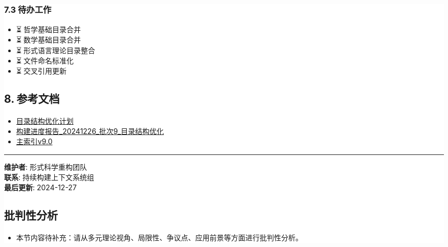 ### 7.3 待办工作

- ⏳ 哲学基础目录合并
- ⏳ 数学基础目录合并
- ⏳ 形式语言理论目录整合
- ⏳ 文件命名标准化
- ⏳ 交叉引用更新

## 8. 参考文档

- [目录结构优化计划](目录结构优化计划.md)
- [构建进度报告_20241226_批次9_目录结构优化](构建进度报告_20241226_批次9_目录结构优化.md)
- [主索引v9.0](../00_Master_Index/01_重构主索引_v9.0.md)

---

**维护者**: 形式科学重构团队  
**联系**: 持续构建上下文系统组  
**最后更新**: 2024-12-27


## 批判性分析

- 本节内容待补充：请从多元理论视角、局限性、争议点、应用前景等方面进行批判性分析。
